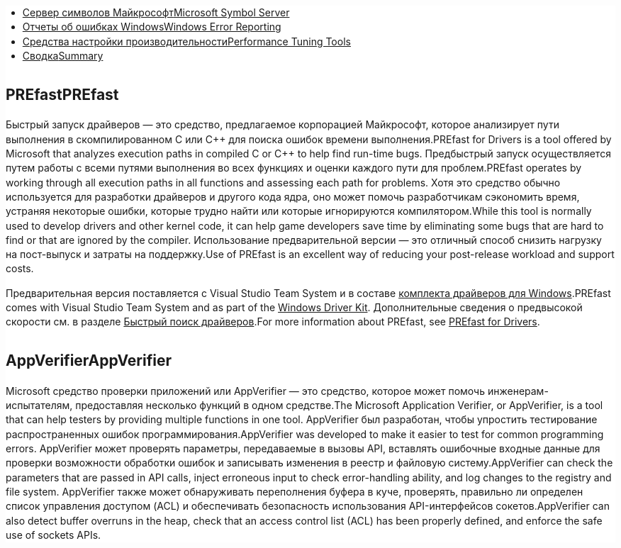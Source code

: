 -   [<span data-ttu-id="15044-117">Сервер символов Майкрософт</span><span class="sxs-lookup"><span data-stu-id="15044-117">Microsoft Symbol Server</span></span>](#microsoft-symbol-server)
-   [<span data-ttu-id="15044-118">Отчеты об ошибках Windows</span><span class="sxs-lookup"><span data-stu-id="15044-118">Windows Error Reporting</span></span>](#windows-error-reporting)
-   [<span data-ttu-id="15044-119">Средства настройки производительности</span><span class="sxs-lookup"><span data-stu-id="15044-119">Performance Tuning Tools</span></span>](#performance-tuning-tools)
-   [<span data-ttu-id="15044-120">Сводка</span><span class="sxs-lookup"><span data-stu-id="15044-120">Summary</span></span>](#summary)

## <a name="prefast"></a><span data-ttu-id="15044-121">PREfast</span><span class="sxs-lookup"><span data-stu-id="15044-121">PREfast</span></span>

<span data-ttu-id="15044-122">Быстрый запуск драйверов — это средство, предлагаемое корпорацией Майкрософт, которое анализирует пути выполнения в скомпилированном C или C++ для поиска ошибок времени выполнения.</span><span class="sxs-lookup"><span data-stu-id="15044-122">PREfast for Drivers is a tool offered by Microsoft that analyzes execution paths in compiled C or C++ to help find run-time bugs.</span></span> <span data-ttu-id="15044-123">Предбыстрый запуск осуществляется путем работы с всеми путями выполнения во всех функциях и оценки каждого пути для проблем.</span><span class="sxs-lookup"><span data-stu-id="15044-123">PREfast operates by working through all execution paths in all functions and assessing each path for problems.</span></span> <span data-ttu-id="15044-124">Хотя это средство обычно используется для разработки драйверов и другого кода ядра, оно может помочь разработчикам сэкономить время, устраняя некоторые ошибки, которые трудно найти или которые игнорируются компилятором.</span><span class="sxs-lookup"><span data-stu-id="15044-124">While this tool is normally used to develop drivers and other kernel code, it can help game developers save time by eliminating some bugs that are hard to find or that are ignored by the compiler.</span></span> <span data-ttu-id="15044-125">Использование предварительной версии — это отличный способ снизить нагрузку на пост-выпуск и затраты на поддержку.</span><span class="sxs-lookup"><span data-stu-id="15044-125">Use of PREfast is an excellent way of reducing your post-release workload and support costs.</span></span>

<span data-ttu-id="15044-126">Предварительная версия поставляется с Visual Studio Team System и в составе [комплекта драйверов для Windows](https://www.microsoft.com/whdc/devtools/WDK/).</span><span class="sxs-lookup"><span data-stu-id="15044-126">PREfast comes with Visual Studio Team System and as part of the [Windows Driver Kit](https://www.microsoft.com/whdc/devtools/WDK/).</span></span> <span data-ttu-id="15044-127">Дополнительные сведения о предвысокой скорости см. в разделе [Быстрый поиск драйверов](https://www.microsoft.com/whdc/devtools/tools/PREfast.mspx).</span><span class="sxs-lookup"><span data-stu-id="15044-127">For more information about PREfast, see [PREfast for Drivers](https://www.microsoft.com/whdc/devtools/tools/PREfast.mspx).</span></span>

## <a name="appverifier"></a><span data-ttu-id="15044-128">AppVerifier</span><span class="sxs-lookup"><span data-stu-id="15044-128">AppVerifier</span></span>

<span data-ttu-id="15044-129">Microsoft средство проверки приложений или AppVerifier — это средство, которое может помочь инженерам-испытателям, предоставляя несколько функций в одном средстве.</span><span class="sxs-lookup"><span data-stu-id="15044-129">The Microsoft Application Verifier, or AppVerifier, is a tool that can help testers by providing multiple functions in one tool.</span></span> <span data-ttu-id="15044-130">AppVerifier был разработан, чтобы упростить тестирование распространенных ошибок программирования.</span><span class="sxs-lookup"><span data-stu-id="15044-130">AppVerifier was developed to make it easier to test for common programming errors.</span></span> <span data-ttu-id="15044-131">AppVerifier может проверять параметры, передаваемые в вызовы API, вставлять ошибочные входные данные для проверки возможности обработки ошибок и записывать изменения в реестр и файловую систему.</span><span class="sxs-lookup"><span data-stu-id="15044-131">AppVerifier can check the parameters that are passed in API calls, inject erroneous input to check error-handling ability, and log changes to the registry and file system.</span></span> <span data-ttu-id="15044-132">AppVerifier также может обнаруживать переполнения буфера в куче, проверять, правильно ли определен список управления доступом (ACL) и обеспечивать безопасность использования API-интерфейсов сокетов.</span><span class="sxs-lookup"><span data-stu-id="15044-132">AppVerifier can also detect buffer overruns in the heap, check that an access control list (ACL) has been properly defined, and enforce the safe use of sockets APIs.</span></span>
